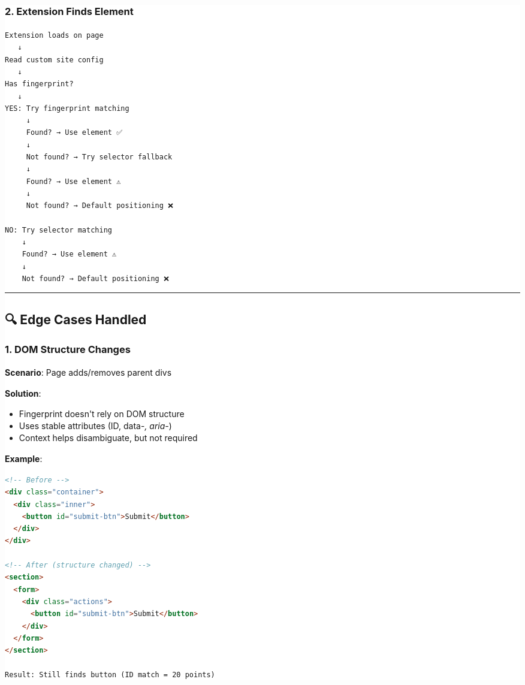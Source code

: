 ### 2. Extension Finds Element

```
Extension loads on page
   ↓
Read custom site config
   ↓
Has fingerprint?
   ↓
YES: Try fingerprint matching
     ↓
     Found? → Use element ✅
     ↓
     Not found? → Try selector fallback
     ↓
     Found? → Use element ⚠️
     ↓
     Not found? → Default positioning ❌

NO: Try selector matching
    ↓
    Found? → Use element ⚠️
    ↓
    Not found? → Default positioning ❌
```

---

## 🔍 Edge Cases Handled

### 1. DOM Structure Changes

**Scenario**: Page adds/removes parent divs

**Solution**: 
- Fingerprint doesn't rely on DOM structure
- Uses stable attributes (ID, data-*, aria-*)
- Context helps disambiguate, but not required

**Example**:
```html
<!-- Before -->
<div class="container">
  <div class="inner">
    <button id="submit-btn">Submit</button>
  </div>
</div>

<!-- After (structure changed) -->
<section>
  <form>
    <div class="actions">
      <button id="submit-btn">Submit</button>
    </div>
  </form>
</section>

Result: Still finds button (ID match = 20 points)
```
